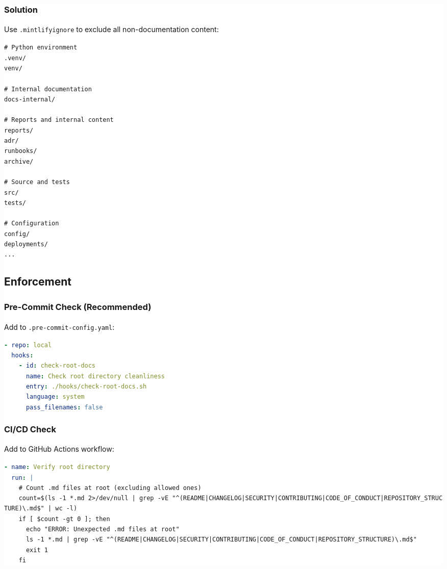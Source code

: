 ### Solution
Use `.mintlifyignore` to exclude all non-documentation content:

```gitignore
# Python environment
.venv/
venv/

# Internal documentation
docs-internal/

# Reports and internal content
reports/
adr/
runbooks/
archive/

# Source and tests
src/
tests/

# Configuration
config/
deployments/
...
```

## Enforcement

### Pre-Commit Check (Recommended)
Add to `.pre-commit-config.yaml`:

```yaml
- repo: local
  hooks:
    - id: check-root-docs
      name: Check root directory cleanliness
      entry: ./hooks/check-root-docs.sh
      language: system
      pass_filenames: false
```

### CI/CD Check
Add to GitHub Actions workflow:

```yaml
- name: Verify root directory
  run: |
    # Count .md files at root (excluding allowed ones)
    count=$(ls -1 *.md 2>/dev/null | grep -vE "^(README|CHANGELOG|SECURITY|CONTRIBUTING|CODE_OF_CONDUCT|REPOSITORY_STRUCTURE)\.md$" | wc -l)
    if [ $count -gt 0 ]; then
      echo "ERROR: Unexpected .md files at root"
      ls -1 *.md | grep -vE "^(README|CHANGELOG|SECURITY|CONTRIBUTING|CODE_OF_CONDUCT|REPOSITORY_STRUCTURE)\.md$"
      exit 1
    fi
```
